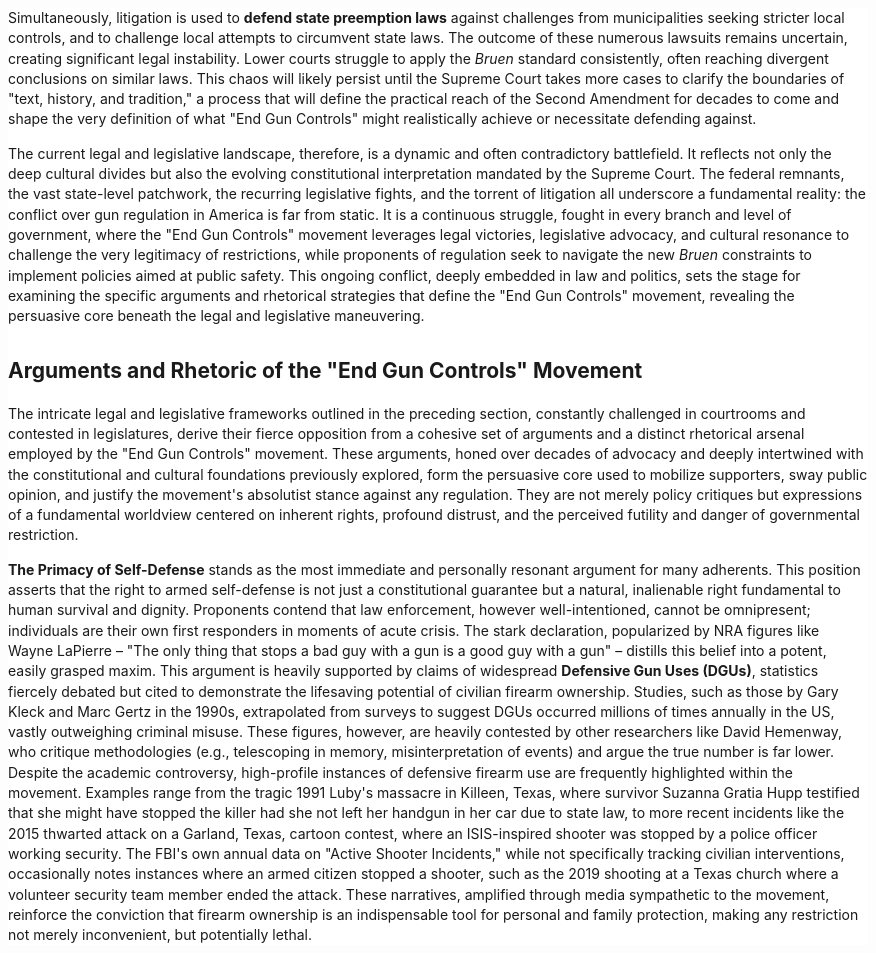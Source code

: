 Simultaneously, litigation is used to **defend state preemption laws** against challenges from municipalities seeking stricter local controls, and to challenge local attempts to circumvent state laws. The outcome of these numerous lawsuits remains uncertain, creating significant legal instability. Lower courts struggle to apply the *Bruen* standard consistently, often reaching divergent conclusions on similar laws. This chaos will likely persist until the Supreme Court takes more cases to clarify the boundaries of "text, history, and tradition," a process that will define the practical reach of the Second Amendment for decades to come and shape the very definition of what "End Gun Controls" might realistically achieve or necessitate defending against.

The current legal and legislative landscape, therefore, is a dynamic and often contradictory battlefield. It reflects not only the deep cultural divides but also the evolving constitutional interpretation mandated by the Supreme Court. The federal remnants, the vast state-level patchwork, the recurring legislative fights, and the torrent of litigation all underscore a fundamental reality: the conflict over gun regulation in America is far from static. It is a continuous struggle, fought in every branch and level of government, where the "End Gun Controls" movement leverages legal victories, legislative advocacy, and cultural resonance to challenge the very legitimacy of restrictions, while proponents of regulation seek to navigate the new *Bruen* constraints to implement policies aimed at public safety. This ongoing conflict, deeply embedded in law and politics, sets the stage for examining the specific arguments and rhetorical strategies that define the "End Gun Controls" movement, revealing the persuasive core beneath the legal and legislative maneuvering.

## Arguments and Rhetoric of the "End Gun Controls" Movement

The intricate legal and legislative frameworks outlined in the preceding section, constantly challenged in courtrooms and contested in legislatures, derive their fierce opposition from a cohesive set of arguments and a distinct rhetorical arsenal employed by the "End Gun Controls" movement. These arguments, honed over decades of advocacy and deeply intertwined with the constitutional and cultural foundations previously explored, form the persuasive core used to mobilize supporters, sway public opinion, and justify the movement's absolutist stance against any regulation. They are not merely policy critiques but expressions of a fundamental worldview centered on inherent rights, profound distrust, and the perceived futility and danger of governmental restriction.

**The Primacy of Self-Defense** stands as the most immediate and personally resonant argument for many adherents. This position asserts that the right to armed self-defense is not just a constitutional guarantee but a natural, inalienable right fundamental to human survival and dignity. Proponents contend that law enforcement, however well-intentioned, cannot be omnipresent; individuals are their own first responders in moments of acute crisis. The stark declaration, popularized by NRA figures like Wayne LaPierre – "The only thing that stops a bad guy with a gun is a good guy with a gun" – distills this belief into a potent, easily grasped maxim. This argument is heavily supported by claims of widespread **Defensive Gun Uses (DGUs)**, statistics fiercely debated but cited to demonstrate the lifesaving potential of civilian firearm ownership. Studies, such as those by Gary Kleck and Marc Gertz in the 1990s, extrapolated from surveys to suggest DGUs occurred millions of times annually in the US, vastly outweighing criminal misuse. These figures, however, are heavily contested by other researchers like David Hemenway, who critique methodologies (e.g., telescoping in memory, misinterpretation of events) and argue the true number is far lower. Despite the academic controversy, high-profile instances of defensive firearm use are frequently highlighted within the movement. Examples range from the tragic 1991 Luby's massacre in Killeen, Texas, where survivor Suzanna Gratia Hupp testified that she might have stopped the killer had she not left her handgun in her car due to state law, to more recent incidents like the 2015 thwarted attack on a Garland, Texas, cartoon contest, where an ISIS-inspired shooter was stopped by a police officer working security. The FBI's own annual data on "Active Shooter Incidents," while not specifically tracking civilian interventions, occasionally notes instances where an armed citizen stopped a shooter, such as the 2019 shooting at a Texas church where a volunteer security team member ended the attack. These narratives, amplified through media sympathetic to the movement, reinforce the conviction that firearm ownership is an indispensable tool for personal and family protection, making any restriction not merely inconvenient, but potentially lethal.

